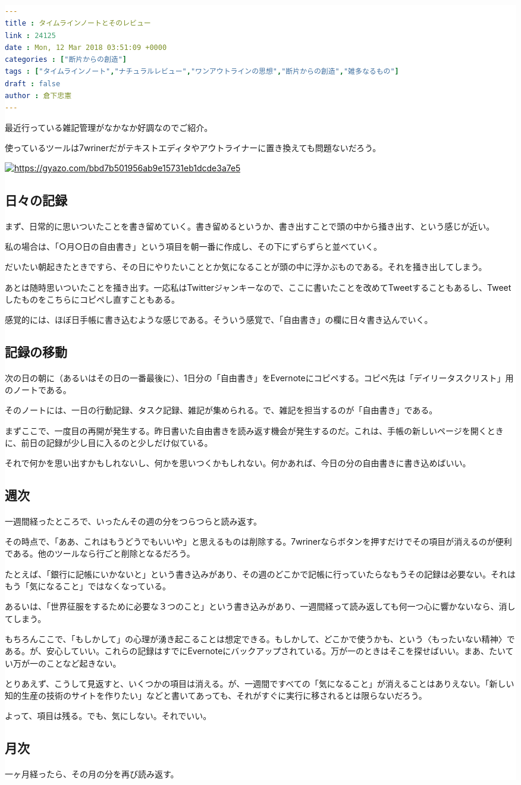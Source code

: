 ```yaml
---
title : タイムラインノートとそのレビュー
link : 24125
date : Mon, 12 Mar 2018 03:51:09 +0000
categories : ["断片からの創造"]
tags : ["タイムラインノート","ナチュラルレビュー","ワンアウトラインの思想","断片からの創造","雑多なるもの"]
draft : false
author : 倉下忠憲
---
```


最近行っている雑記管理がなかなか好調なのでご紹介。

使っているツールは7wrinerだがテキストエディタやアウトライナーに置き換えても問題ないだろう。

<a href="https://gyazo.com/bbd7b501956ab9e15731eb1dcde3a7e5"><img src="https://i.gyazo.com/bbd7b501956ab9e15731eb1dcde3a7e5.gif" alt="https://gyazo.com/bbd7b501956ab9e15731eb1dcde3a7e5" width="960"/></a>

<h2>日々の記録</h2>

まず、日常的に思いついたことを書き留めていく。書き留めるというか、書き出すことで頭の中から掻き出す、という感じが近い。

私の場合は、「○月○日の自由書き」という項目を朝一番に作成し、その下にずらずらと並べていく。

だいたい朝起きたときですら、その日にやりたいこととか気になることが頭の中に浮かぶものである。それを掻き出してしまう。

あとは随時思いついたことを掻き出す。一応私はTwitterジャンキーなので、ここに書いたことを改めてTweetすることもあるし、Tweetしたものをこちらにコピペし直すこともある。

感覚的には、ほぼ日手帳に書き込むような感じである。そういう感覚で、「自由書き」の欄に日々書き込んでいく。

<h2>記録の移動</h2>

次の日の朝に（あるいはその日の一番最後に）、1日分の「自由書き」をEvernoteにコピペする。コピペ先は「デイリータスクリスト」用のノートである。

そのノートには、一日の行動記録、タスク記録、雑記が集められる。で、雑記を担当するのが「自由書き」である。

まずここで、一度目の再開が発生する。昨日書いた自由書きを読み返す機会が発生するのだ。これは、手帳の新しいページを開くときに、前日の記録が少し目に入るのと少しだけ似ている。

それで何かを思い出すかもしれないし、何かを思いつくかもしれない。何かあれば、今日の分の自由書きに書き込めばいい。

<h2>週次</h2>

一週間経ったところで、いったんその週の分をつらつらと読み返す。

その時点で、「ああ、これはもうどうでもいいや」と思えるものは削除する。7wrinerならボタンを押すだけでその項目が消えるのが便利である。他のツールなら行ごと削除となるだろう。

たとえば、「銀行に記帳にいかないと」という書き込みがあり、その週のどこかで記帳に行っていたらなもうその記録は必要ない。それはもう「気になること」ではなくなっている。

あるいは、「世界征服をするために必要な３つのこと」という書き込みがあり、一週間経って読み返しても何一つ心に響かないなら、消してしまう。

もちろんここで、「もしかして」の心理が湧き起こることは想定できる。もしかして、どこかで使うかも、という〈もったいない精神〉である。が、安心していい。これらの記録はすでにEvernoteにバックアップされている。万が一のときはそこを探せばいい。まあ、たいてい万が一のことなど起きない。

とりあえず、こうして見返すと、いくつかの項目は消える。が、一週間ですべての「気になること」が消えることはありえない。「新しい知的生産の技術のサイトを作りたい」などと書いてあっても、それがすぐに実行に移されるとは限らないだろう。

よって、項目は残る。でも、気にしない。それでいい。

<h2>月次</h2>

一ヶ月経ったら、その月の分を再び読み返す。
